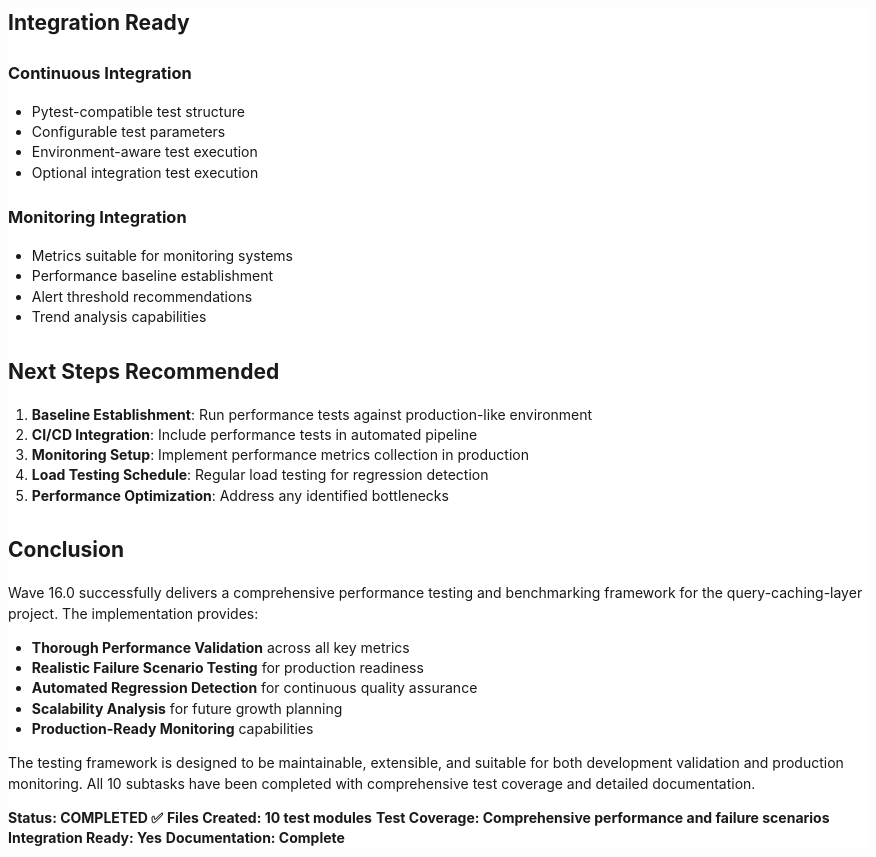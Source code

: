 ## Integration Ready

### Continuous Integration
- Pytest-compatible test structure
- Configurable test parameters
- Environment-aware test execution
- Optional integration test execution

### Monitoring Integration
- Metrics suitable for monitoring systems
- Performance baseline establishment
- Alert threshold recommendations
- Trend analysis capabilities

## Next Steps Recommended

1. **Baseline Establishment**: Run performance tests against production-like environment
2. **CI/CD Integration**: Include performance tests in automated pipeline
3. **Monitoring Setup**: Implement performance metrics collection in production
4. **Load Testing Schedule**: Regular load testing for regression detection
5. **Performance Optimization**: Address any identified bottlenecks

## Conclusion

Wave 16.0 successfully delivers a comprehensive performance testing and benchmarking framework for the query-caching-layer project. The implementation provides:

- **Thorough Performance Validation** across all key metrics
- **Realistic Failure Scenario Testing** for production readiness
- **Automated Regression Detection** for continuous quality assurance
- **Scalability Analysis** for future growth planning
- **Production-Ready Monitoring** capabilities

The testing framework is designed to be maintainable, extensible, and suitable for both development validation and production monitoring. All 10 subtasks have been completed with comprehensive test coverage and detailed documentation.

**Status: COMPLETED ✅**
**Files Created: 10 test modules**
**Test Coverage: Comprehensive performance and failure scenarios**
**Integration Ready: Yes**
**Documentation: Complete**
